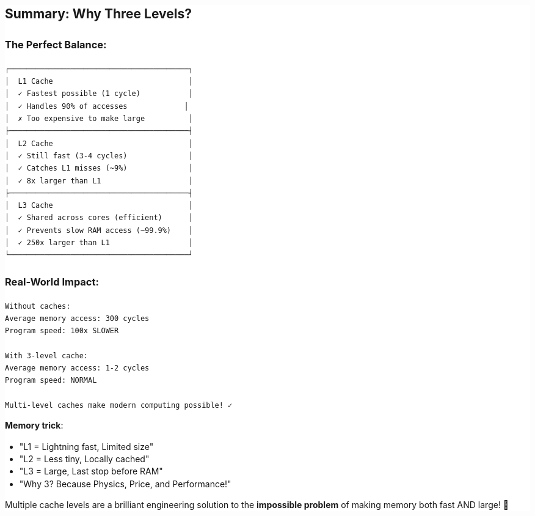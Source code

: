 ## Summary: Why Three Levels?

### The Perfect Balance:

```
┌─────────────────────────────────────────┐
│  L1 Cache                               │
│  ✓ Fastest possible (1 cycle)           │
│  ✓ Handles 90% of accesses             │
│  ✗ Too expensive to make large          │
├─────────────────────────────────────────┤
│  L2 Cache                               │
│  ✓ Still fast (3-4 cycles)              │
│  ✓ Catches L1 misses (~9%)              │
│  ✓ 8x larger than L1                    │
├─────────────────────────────────────────┤
│  L3 Cache                               │
│  ✓ Shared across cores (efficient)      │
│  ✓ Prevents slow RAM access (~99.9%)    │
│  ✓ 250x larger than L1                  │
└─────────────────────────────────────────┘
```

### Real-World Impact:

```
Without caches:
Average memory access: 300 cycles
Program speed: 100x SLOWER

With 3-level cache:
Average memory access: 1-2 cycles
Program speed: NORMAL

Multi-level caches make modern computing possible! ✓
```

**Memory trick**: 
- "L1 = Lightning fast, Limited size"
- "L2 = Less tiny, Locally cached"
- "L3 = Large, Last stop before RAM"
- "Why 3? Because Physics, Price, and Performance!"

Multiple cache levels are a brilliant engineering solution to the **impossible problem** of making memory both fast AND large! 🎯
